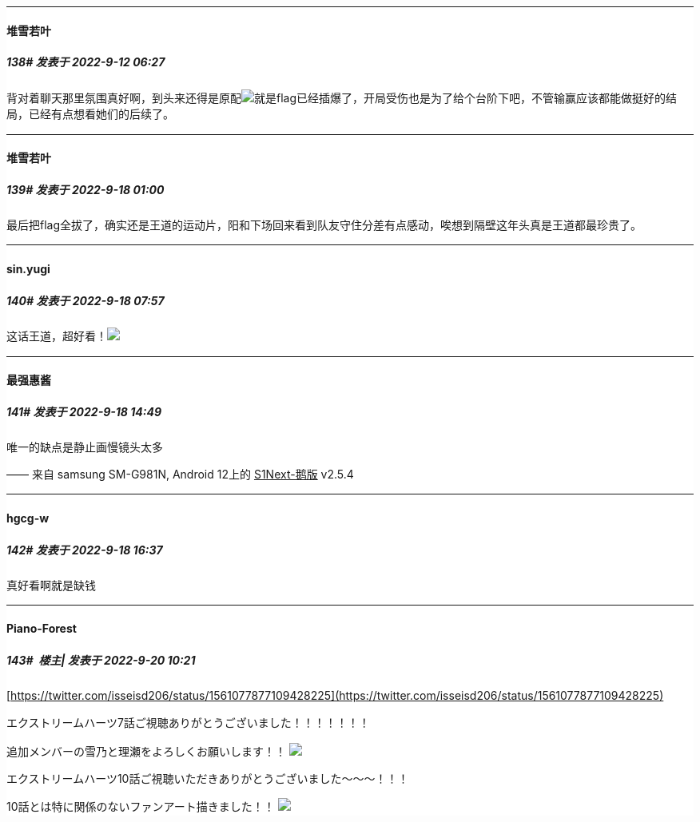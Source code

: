 *****

####  堆雪若叶  
##### 138#       发表于 2022-9-12 06:27

背对着聊天那里氛围真好啊，到头来还得是原配<img src="https://static.saraba1st.com/image/smiley/face2017/072.png" referrerpolicy="no-referrer">就是flag已经插爆了，开局受伤也是为了给个台阶下吧，不管输赢应该都能做挺好的结局，已经有点想看她们的后续了。

*****

####  堆雪若叶  
##### 139#       发表于 2022-9-18 01:00

最后把flag全拔了，确实还是王道的运动片，阳和下场回来看到队友守住分差有点感动，唉想到隔壁这年头真是王道都最珍贵了。

*****

####  sin.yugi  
##### 140#       发表于 2022-9-18 07:57

这话王道，超好看！<img src="https://static.saraba1st.com/image/smiley/face2017/072.png" referrerpolicy="no-referrer">

*****

####  最强惠酱  
##### 141#       发表于 2022-9-18 14:49

唯一的缺点是静止画慢镜头太多

—— 来自 samsung SM-G981N, Android 12上的 [S1Next-鹅版](https://github.com/ykrank/S1-Next/releases) v2.5.4

*****

####  hgcg-w  
##### 142#       发表于 2022-9-18 16:37

真好看啊就是缺钱

*****

####  Piano-Forest  
##### 143#         楼主| 发表于 2022-9-20 10:21

[https://twitter.com/isseisd206/status/1561077877109428225](https://twitter.com/isseisd206/status/1561077877109428225)

エクストリームハーツ7話ご視聴ありがとうございました！！！！！！！

追加メンバーの雪乃と理瀬をよろしくお願いします！！
<img src="https://p.sda1.dev/7/782edf037818a320619a6092ccd6a8b3/20220920_101443.jpg" referrerpolicy="no-referrer">

エクストリームハーツ10話ご視聴いただきありがとうございました〜〜〜！！！

10話とは特に関係のないファンアート描きました！！
<img src="https://p.sda1.dev/7/d3613591541fea9c68d2e9c1bc9a9ca7/20220920_101446.jpg" referrerpolicy="no-referrer">
